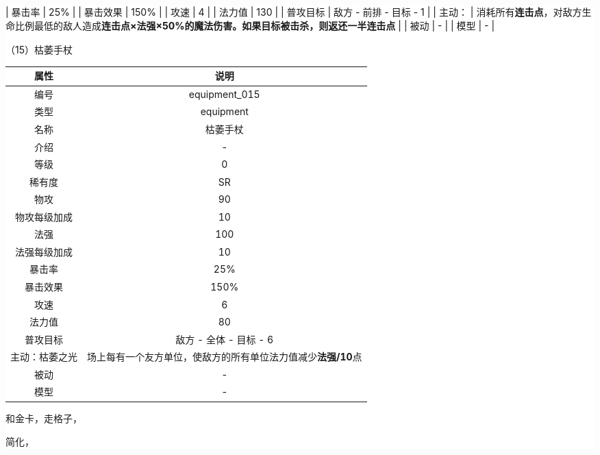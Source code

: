|    暴击率    |                             25%                              |
|   暴击效果   |                             150%                             |
|     攻速     |                              4                               |
|    法力值    |                             130                              |
|   普攻目标   |                    敌方 - 前排 - 目标 - 1                    |
|    主动：    | 消耗所有**连击点**，对敌方生命比例最低的敌人造成**连击点×法强×50%**的魔法伤害。如果目标被击杀，则返还一半**连击点** |
|     被动     |                              -                               |
|     模型     |                              -                               |

（15）枯萎手杖

|      属性      |                             说明                             |
| :------------: | :----------------------------------------------------------: |
|      编号      |                        equipment_015                         |
|      类型      |                          equipment                           |
|      名称      |                           枯萎手杖                           |
|      介绍      |                              -                               |
|      等级      |                              0                               |
|     稀有度     |                              SR                              |
|      物攻      |                              90                              |
|  物攻每级加成  |                              10                              |
|      法强      |                             100                              |
|  法强每级加成  |                              10                              |
|     暴击率     |                             25%                              |
|    暴击效果    |                             150%                             |
|      攻速      |                              6                               |
|     法力值     |                              80                              |
|    普攻目标    |                    敌方 - 全体 - 目标 - 6                    |
| 主动：枯萎之光 | 场上每有一个友方单位，使敌方的所有单位法力值减少**法强/10**点 |
|      被动      |                              -                               |
|      模型      |                              -                               |





和金卡，走格子，

简化，

